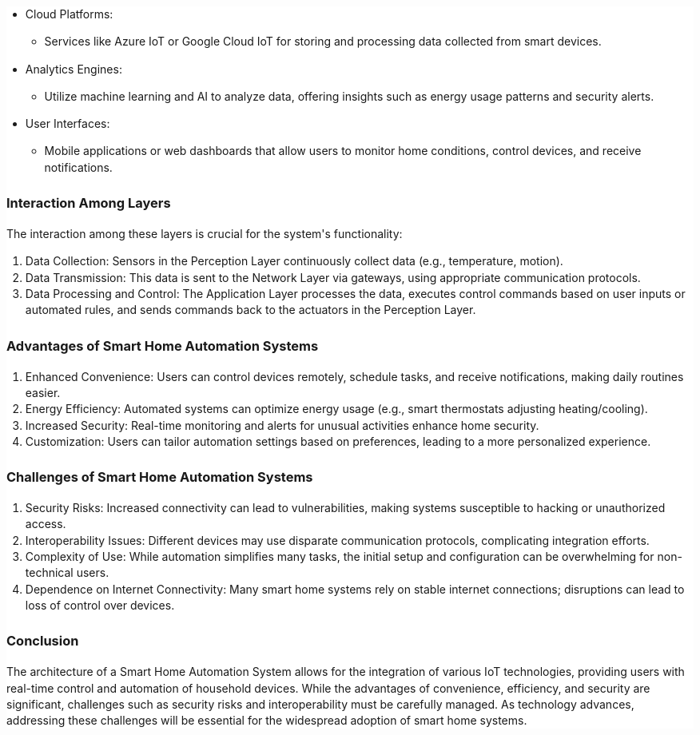 - Cloud Platforms:

  - Services like Azure IoT or Google Cloud IoT for storing and processing data collected from smart devices.

- Analytics Engines:

  - Utilize machine learning and AI to analyze data, offering insights such as energy usage patterns and security alerts.

- User Interfaces:
  - Mobile applications or web dashboards that allow users to monitor home conditions, control devices, and receive notifications.

### Interaction Among Layers

The interaction among these layers is crucial for the system's functionality:

1. Data Collection: Sensors in the Perception Layer continuously collect data (e.g., temperature, motion).
2. Data Transmission: This data is sent to the Network Layer via gateways, using appropriate communication protocols.
3. Data Processing and Control: The Application Layer processes the data, executes control commands based on user inputs or automated rules, and sends commands back to the actuators in the Perception Layer.

### Advantages of Smart Home Automation Systems

1. Enhanced Convenience: Users can control devices remotely, schedule tasks, and receive notifications, making daily routines easier.
2. Energy Efficiency: Automated systems can optimize energy usage (e.g., smart thermostats adjusting heating/cooling).
3. Increased Security: Real-time monitoring and alerts for unusual activities enhance home security.
4. Customization: Users can tailor automation settings based on preferences, leading to a more personalized experience.

### Challenges of Smart Home Automation Systems

1. Security Risks: Increased connectivity can lead to vulnerabilities, making systems susceptible to hacking or unauthorized access.
2. Interoperability Issues: Different devices may use disparate communication protocols, complicating integration efforts.
3. Complexity of Use: While automation simplifies many tasks, the initial setup and configuration can be overwhelming for non-technical users.
4. Dependence on Internet Connectivity: Many smart home systems rely on stable internet connections; disruptions can lead to loss of control over devices.

### Conclusion

The architecture of a Smart Home Automation System allows for the integration of various IoT technologies, providing users with real-time control and automation of household devices. While the advantages of convenience, efficiency, and security are significant, challenges such as security risks and interoperability must be carefully managed. As technology advances, addressing these challenges will be essential for the widespread adoption of smart home systems.

